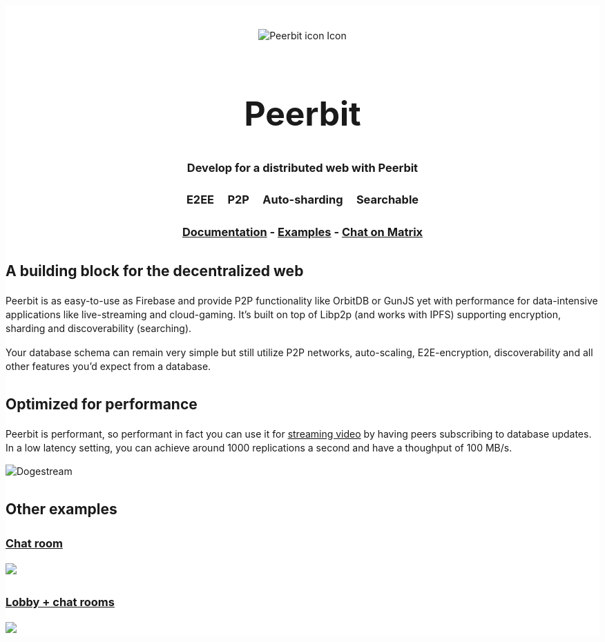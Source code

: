 <br>
<p align="center">
    <img width="140" src="./docs/peerbit-logo.png"  alt="Peerbit icon Icon">
</p>

<h1 align="center" style="font-size: 5vmin;">
    <strong>
        Peerbit
   </strong>
</h1>

<h3 align="center">
    Develop for a distributed web with Peerbit
</h3>

<h3 align="center" >E2EE &nbsp; &nbsp; P2P &nbsp; &nbsp; Auto-sharding  &nbsp; &nbsp;  Searchable</h3>

<h3 align="center"><a href="https://peerbit.org">Documentation</a> - <a href="https://github.com/dao-xyz/peerbit-examples">Examples</a> - <a href="https://matrix.to/#/#peerbit:matrix.org">Chat on Matrix</a></h3>

## A building block for the decentralized web

Peerbit is as easy-to-use as Firebase and provide P2P functionality like OrbitDB or GunJS yet with performance for data-intensive applications like live-streaming and cloud-gaming. It’s built on top of Libp2p (and works with IPFS) supporting encryption, sharding and discoverability (searching).

Your database schema can remain very simple but still utilize P2P networks, auto-scaling, E2E-encryption, discoverability and all other features you’d expect from a database.

## Optimized for performance

Peerbit is performant, so performant in fact you can use it for [streaming video](https://stream.dao.xyz) by having peers subscribing to database updates. In a low latency setting, you can achieve around 1000 replications a second and have a thoughput of 100 MB/s.

![Dogestream](/docs/videostream.gif)

## Other examples

### [Chat room](https://github.com/dao-xyz/peerbit-examples/tree/master/packages/one-chat-room/)

[<img src="https://github.com/dao-xyz/peerbit-examples/blob/master/packages/one-chat-room/demo.gif" width="600" />](https://github.com/dao-xyz/peerbit-examples/tree/master/packages/one-chat-room/)

### [Lobby + chat rooms](https://github.com/dao-xyz/peerbit-examples/tree/master/packages/many-chat-rooms/)

[<img src="https://github.com/dao-xyz/peerbit-examples/blob/master/packages/many-chat-rooms/demo.gif" width="600" />](https://github.com/dao-xyz/peerbit-examples/tree/master/packages/many-chat-rooms/)
